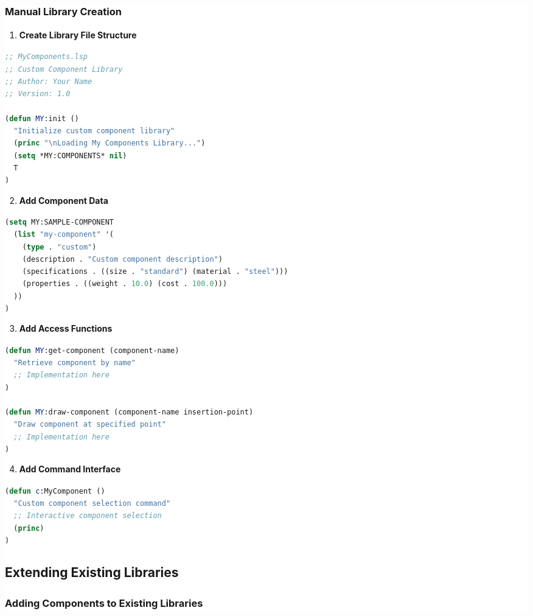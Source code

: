 ### Manual Library Creation

1. **Create Library File Structure**
```lisp
;; MyComponents.lsp
;; Custom Component Library
;; Author: Your Name
;; Version: 1.0

(defun MY:init ()
  "Initialize custom component library"
  (princ "\nLoading My Components Library...")
  (setq *MY:COMPONENTS* nil)
  T
)
```

2. **Add Component Data**
```lisp
(setq MY:SAMPLE-COMPONENT
  (list "my-component" '(
    (type . "custom")
    (description . "Custom component description")
    (specifications . ((size . "standard") (material . "steel")))
    (properties . ((weight . 10.0) (cost . 100.0)))
  ))
)
```

3. **Add Access Functions**
```lisp
(defun MY:get-component (component-name)
  "Retrieve component by name"
  ;; Implementation here
)

(defun MY:draw-component (component-name insertion-point)
  "Draw component at specified point"
  ;; Implementation here
)
```

4. **Add Command Interface**
```lisp
(defun c:MyComponent ()
  "Custom component selection command"
  ;; Interactive component selection
  (princ)
)
```

## Extending Existing Libraries

### Adding Components to Existing Libraries
